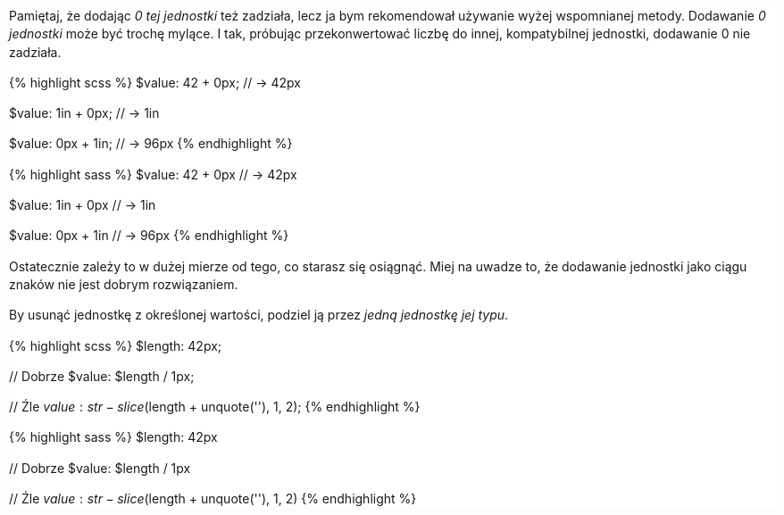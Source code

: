 Pamiętaj, że dodając *0 tej jednostki* też zadziała, lecz ja bym rekomendował używanie wyżej wspomnianej metody. Dodawanie *0 jednostki* może być trochę mylące. I tak, próbując przekonwertować liczbę do innej, kompatybilnej jednostki, dodawanie 0 nie zadziała.

<div class="code-block">
  <div class="code-block__wrapper" data-syntax="scss">
{% highlight scss %}
$value: 42 + 0px;
// -> 42px

$value: 1in + 0px;
// -> 1in

$value: 0px + 1in;
// -> 96px
{% endhighlight %}
  </div>
  <div class="code-block__wrapper" data-syntax="sass">
{% highlight sass %}
$value: 42 + 0px
// -> 42px

$value: 1in + 0px
// -> 1in

$value: 0px + 1in
// -> 96px
{% endhighlight %}
  </div>
</div>

Ostatecznie zależy to w dużej mierze od tego, co starasz się osiągnąć. Miej na uwadze to, że dodawanie jednostki jako ciągu znaków nie jest dobrym rozwiązaniem.

By usunąć jednostkę z określonej wartości, podziel ją przez *jedną jednostkę jej typu*.


<div class="code-block">
  <div class="code-block__wrapper" data-syntax="scss">
{% highlight scss %}
$length: 42px;

// Dobrze
$value: $length / 1px;

// Źle
$value: str-slice($length + unquote(''), 1, 2);
{% endhighlight %}
  </div>
  <div class="code-block__wrapper" data-syntax="sass">
{% highlight sass %}
$length: 42px

// Dobrze
$value: $length / 1px

// Źle
$value: str-slice($length + unquote(''), 1, 2)
{% endhighlight %}
  </div>
</div>
